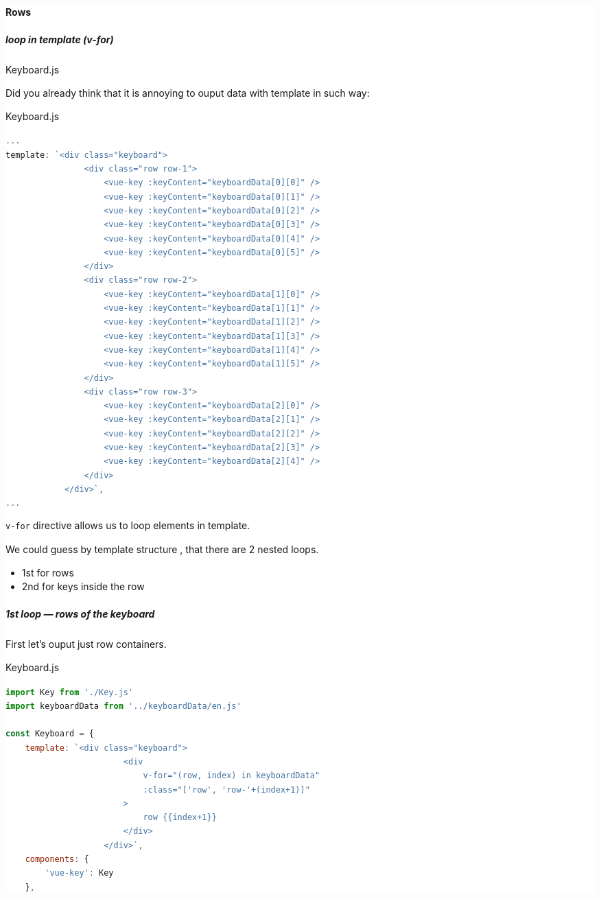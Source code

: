 #### Rows

##### loop in template (v-for)

Keyboard.js

Did you already think that it is annoying to ouput data with template in such way:

Keyboard.js

```javascript
...
template: `<div class="keyboard">
                <div class="row row-1">
                    <vue-key :keyContent="keyboardData[0][0]" />
                    <vue-key :keyContent="keyboardData[0][1]" />
                    <vue-key :keyContent="keyboardData[0][2]" />
                    <vue-key :keyContent="keyboardData[0][3]" />
                    <vue-key :keyContent="keyboardData[0][4]" />
                    <vue-key :keyContent="keyboardData[0][5]" />
                </div>
                <div class="row row-2">
                    <vue-key :keyContent="keyboardData[1][0]" />
                    <vue-key :keyContent="keyboardData[1][1]" />
                    <vue-key :keyContent="keyboardData[1][2]" />
                    <vue-key :keyContent="keyboardData[1][3]" />
                    <vue-key :keyContent="keyboardData[1][4]" />
                    <vue-key :keyContent="keyboardData[1][5]" />
                </div>
                <div class="row row-3">
                    <vue-key :keyContent="keyboardData[2][0]" />
                    <vue-key :keyContent="keyboardData[2][1]" />
                    <vue-key :keyContent="keyboardData[2][2]" />
                    <vue-key :keyContent="keyboardData[2][3]" />
                    <vue-key :keyContent="keyboardData[2][4]" />
                </div>
            </div>`,
...
```

`v-for` directive allows us to loop elements in template.

We could guess by template structure , that there are 2 nested loops.

- 1st for rows
- 2nd for keys inside the row

##### 1st loop — rows of the keyboard

First let’s ouput just row containers.

Keyboard.js

```javascript
import Key from './Key.js'
import keyboardData from '../keyboardData/en.js'

const Keyboard = {
	template: `<div class="keyboard">
                        <div 
                            v-for="(row, index) in keyboardData"
                            :class="['row', 'row-'+(index+1)]" 
                        >
                            row {{index+1}}
                        </div>
                    </div>`,
	components: {
		'vue-key': Key
	},
```